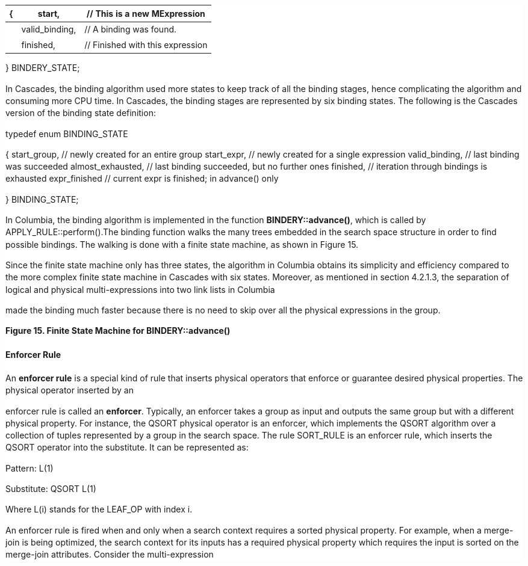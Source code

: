 | { | start,         | // This is a new MExpression     |
|---|----------------|----------------------------------|
|   | valid_binding, | // A binding was found.          |
|   | finished,      | // Finished with this expression |

} BINDERY_STATE;

In Cascades, the binding algorithm used more states to keep track of all the binding stages, hence complicating the algorithm and consuming more CPU time. In Cascades, the binding stages are represented by six binding states. The following is the Cascades version of the binding state definition:

typedef enum BINDING_STATE

{ start_group, // newly created for an entire group start_expr, // newly created for a single expression valid_binding, // last binding was succeeded almost_exhausted, // last binding succeeded, but no further ones finished, // iteration through bindings is exhausted expr_finished // current expr is finished; in advance() only

} BINDING_STATE;

In Columbia, the binding algorithm is implemented in the function **BINDERY::advance()**, which is called by APPLY_RULE::perform().The binding function walks the many trees embedded in the search space structure in order to find possible bindings. The walking is done with a finite state machine, as shown in Figure 15.

Since the finite state machine only has three states, the algorithm in Columbia obtains its simplicity and efficiency compared to the more complex finite state machine in Cascades with six states. Moreover, as mentioned in section 4.2.1.3, the separation of logical and physical multi-expressions into two link lists in Columbia

made the binding much faster because there is no need to skip over all the physical expressions in the group.

**Figure 15. Finite State Machine for BINDERY::advance()**

#### Enforcer Rule

An **enforcer rule** is a special kind of rule that inserts physical operators that enforce or guarantee desired physical properties. The physical operator inserted by an

enforcer rule is called an **enforcer**. Typically, an enforcer takes a group as input and outputs the same group but with a different physical property. For instance, the QSORT physical operator is an enforcer, which implements the QSORT algorithm over a collection of tuples represented by a group in the search space. The rule SORT_RULE is an enforcer rule, which inserts the QSORT operator into the substitute. It can be represented as:

Pattern: L(1)

Substitute: QSORT L(1)

Where L(i) stands for the LEAF_OP with index i.

An enforcer rule is fired when and only when a search context requires a sorted physical property. For example, when a merge-join is being optimized, the search context for its inputs has a required physical property which requires the input is sorted on the merge-join attributes. Consider the multi-expression
